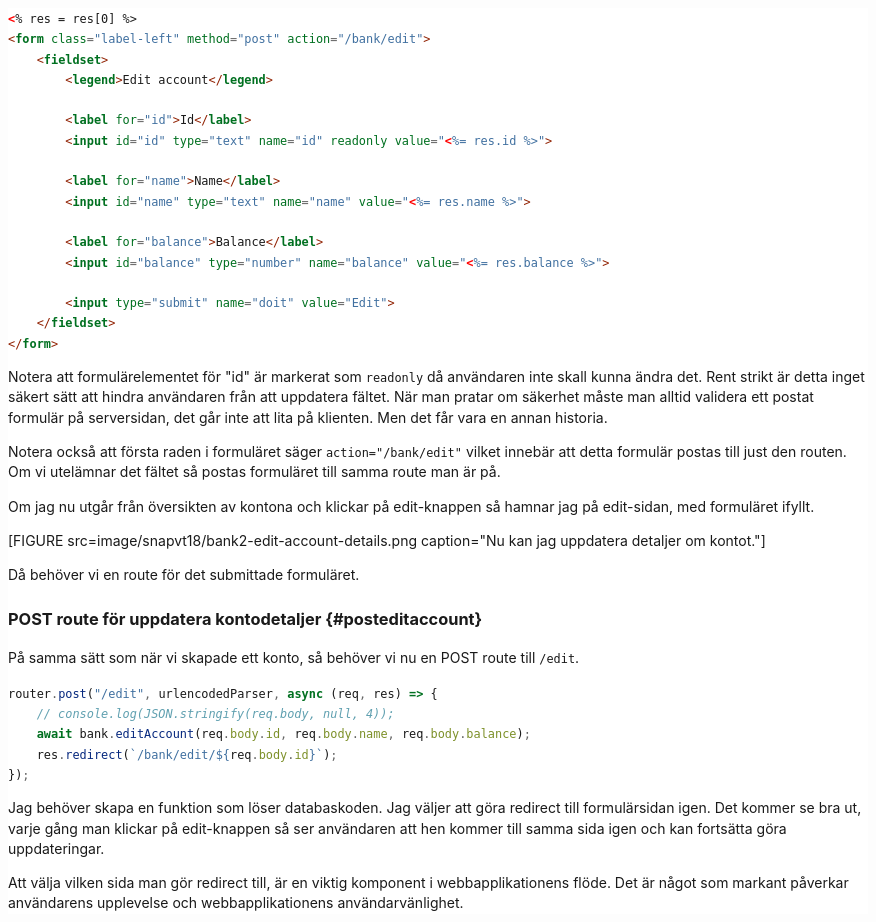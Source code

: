 ```html
<% res = res[0] %>
<form class="label-left" method="post" action="/bank/edit">
    <fieldset>
        <legend>Edit account</legend>

        <label for="id">Id</label>
        <input id="id" type="text" name="id" readonly value="<%= res.id %>">

        <label for="name">Name</label>
        <input id="name" type="text" name="name" value="<%= res.name %>">

        <label for="balance">Balance</label>
        <input id="balance" type="number" name="balance" value="<%= res.balance %>">

        <input type="submit" name="doit" value="Edit">
    </fieldset>
</form>
```

Notera att formulärelementet för "id" är markerat som `readonly` då användaren inte skall kunna ändra det. Rent strikt är detta inget säkert sätt att hindra användaren från att uppdatera fältet. När man pratar om säkerhet måste man alltid validera ett postat formulär på serversidan, det går inte att lita på klienten. Men det får vara en annan historia.

Notera också att första raden i formuläret säger `action="/bank/edit"` vilket innebär att detta formulär postas till just den routen. Om vi utelämnar det fältet så postas formuläret till samma route man är på.

Om jag nu utgår från översikten av kontona och klickar på edit-knappen så hamnar jag på edit-sidan, med formuläret ifyllt.

[FIGURE src=image/snapvt18/bank2-edit-account-details.png caption="Nu kan jag uppdatera detaljer om kontot."]

Då behöver vi en route för det submittade formuläret.



### POST route för uppdatera kontodetaljer {#posteditaccount}

På samma sätt som när vi skapade ett konto, så behöver vi nu en POST route till `/edit`.

```javascript
router.post("/edit", urlencodedParser, async (req, res) => {
    // console.log(JSON.stringify(req.body, null, 4));
    await bank.editAccount(req.body.id, req.body.name, req.body.balance);
    res.redirect(`/bank/edit/${req.body.id}`);
});
```

Jag behöver skapa en funktion som löser databaskoden. Jag väljer att göra redirect till formulärsidan igen. Det kommer se bra ut, varje gång man klickar på edit-knappen så ser användaren att hen kommer till samma sida igen och kan fortsätta göra uppdateringar.

Att välja vilken sida man gör redirect till, är en viktig komponent i webbapplikationens flöde. Det är något som markant påverkar användarens upplevelse och webbapplikationens användarvänlighet.
